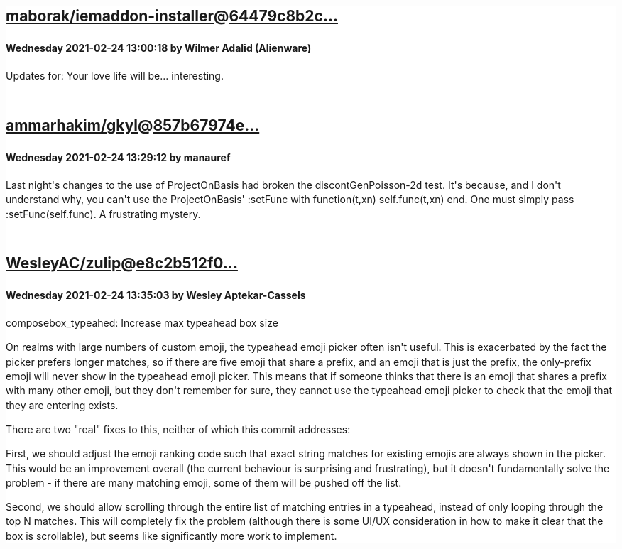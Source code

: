 ## [maborak/iemaddon-installer](https://github.com/maborak/iemaddon-installer)@[64479c8b2c...](https://github.com/maborak/iemaddon-installer/commit/64479c8b2c749b03551d8e62ab028f2d31096b11)
#### Wednesday 2021-02-24 13:00:18 by Wilmer Adalid (Alienware)

Updates for: Your love life will be... interesting.

---
## [ammarhakim/gkyl](https://github.com/ammarhakim/gkyl)@[857b67974e...](https://github.com/ammarhakim/gkyl/commit/857b67974e0be08af97f6adb409c4588e296f7ad)
#### Wednesday 2021-02-24 13:29:12 by manauref

Last night's changes to the use of ProjectOnBasis had broken the discontGenPoisson-2d test. It's because, and I don't understand why, you can't use the ProjectOnBasis' :setFunc with function(t,xn) self.func(t,xn) end. One must simply pass :setFunc(self.func). A frustrating mystery.

---
## [WesleyAC/zulip](https://github.com/WesleyAC/zulip)@[e8c2b512f0...](https://github.com/WesleyAC/zulip/commit/e8c2b512f0275e33777f6c3b9c209e4953d790cc)
#### Wednesday 2021-02-24 13:35:03 by Wesley Aptekar-Cassels

composebox_typeahed: Increase max typeahead box size

On realms with large numbers of custom emoji, the typeahead emoji picker
often isn't useful. This is exacerbated by the fact the picker prefers
longer matches, so if there are five emoji that share a prefix, and an
emoji that is just the prefix, the only-prefix emoji will never show in
the typeahead emoji picker. This means that if someone thinks that there
is an emoji that shares a prefix with many other emoji, but they don't
remember for sure, they cannot use the typeahead emoji picker to check
that the emoji that they are entering exists.

There are two "real" fixes to this, neither of which this commit
addresses:

First, we should adjust the emoji ranking code such that exact string
matches for existing emojis are always shown in the picker. This would
be an improvement overall (the current behaviour is surprising and
frustrating), but it doesn't fundamentally solve the problem - if there
are many matching emoji, some of them will be pushed off the list.

Second, we should allow scrolling through the entire list of matching
entries in a typeahead, instead of only looping through the top N
matches. This will completely fix the problem (although there is some
UI/UX consideration in how to make it clear that the box is scrollable),
but seems like significantly more work to implement.
